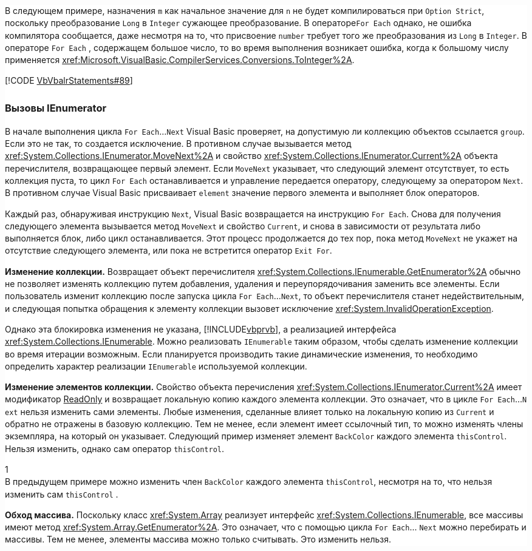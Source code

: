  В следующем примере, назначения `m` как начальное значение для `n` не будет компилироваться при `Option Strict`, поскольку преобразование `Long` в `Integer` сужающее преобразование.  В операторе`For Each`  однако, не ошибка компилятора сообщается, даже несмотря на то, что присвоение `number` требует того же преобразования из `Long` в `Integer`.  В операторе `For Each` , содержащем большое число, то во время выполнения возникает ошибка, когда к большому числу применяется <xref:Microsoft.VisualBasic.CompilerServices.Conversions.ToInteger%2A>.  
  
 [!CODE [VbVbalrStatements#89](../CodeSnippet/VS_Snippets_VBCSharp/VbVbalrStatements#89)]  
  
### Вызовы IEnumerator  
 В начале выполнения цикла `For Each`...`Next` Visual Basic проверяет, на допустимую ли коллекцию объектов ссылается `group`.  Если это не так, то создается исключение.  В противном случае вызывается метод <xref:System.Collections.IEnumerator.MoveNext%2A> и свойство <xref:System.Collections.IEnumerator.Current%2A> объекта перечислителя, возвращающее первый элемент.  Если `MoveNext` указывает, что следующий элемент отсутствует, то есть коллекция пуста, то цикл `For Each` останавливается и управление передается оператору, следующему за оператором `Next`.  В противном случае Visual Basic присваивает `element` значение первого элемента и выполняет блок операторов.  
  
 Каждый раз, обнаруживая инструкцию `Next`, Visual Basic возвращается на инструкцию `For Each`.  Снова для получения следующего элемента вызывается метод `MoveNext` и свойство `Current`, и снова в зависимости от результата либо выполняется блок, либо цикл останавливается.  Этот процесс продолжается до тех пор, пока метод `MoveNext` не укажет на отсутствие следующего элемента, или пока не встретится оператор `Exit For`.  
  
 **Изменение коллекции.** Возвращает объект перечислителя <xref:System.Collections.IEnumerable.GetEnumerator%2A> обычно не позволяет изменять коллекцию путем добавления, удаления и переупорядочивания заменить все элементы.  Если пользователь изменит коллекцию после запуска цикла `For Each`...`Next`, то объект перечислителя станет недействительным, и следующая попытка обращения к элементу коллекции вызовет исключение <xref:System.InvalidOperationException>.  
  
 Однако эта блокировка изменения не указана, [!INCLUDE[vbprvb](../../../csharp/programming-guide/concepts/linq/includes/vbprvb_md.md)], а реализацией интерфейса <xref:System.Collections.IEnumerable>.  Можно реализовать `IEnumerable` таким образом, чтобы сделать изменение коллекции во время итерации возможным.  Если планируется производить такие динамические изменения, то необходимо определить характер реализации `IEnumerable` используемой коллекции.  
  
 **Изменение элементов коллекции.** Свойство объекта перечисления <xref:System.Collections.IEnumerator.Current%2A> имеет модификатор [ReadOnly](../../../visual-basic/language-reference/modifiers/readonly.md) и возвращает локальную копию каждого элемента коллекции.  Это означает, что в цикле `For Each`...`Next` нельзя изменить сами элементы.  Любые изменения, сделанные влияет только на локальную копию из `Current` и обратно не отражены в базовую коллекцию.  Тем не менее, если элемент имеет ссылочный тип, то можно изменять члены экземпляра, на который он указывает.  Следующий пример изменяет элемент `BackColor` каждого элемента `thisControl`.  Нельзя изменить, однако сам оператор `thisControl`.  
  
<CodeContentPlaceHolder>1</CodeContentPlaceHolder>  
 В предыдущем примере можно изменить член `BackColor` каждого элемента `thisControl`, несмотря на то, что нельзя изменить сам `thisControl` .  
  
 **Обход массива.** Поскольку класс <xref:System.Array> реализует интерфейс <xref:System.Collections.IEnumerable>, все массивы имеют метод <xref:System.Array.GetEnumerator%2A>.  Это означает, что с помощью цикла `For Each`... `Next` можно перебирать и массивы.  Тем не менее, элементы массива можно только считывать.  Это изменить нельзя.  
  